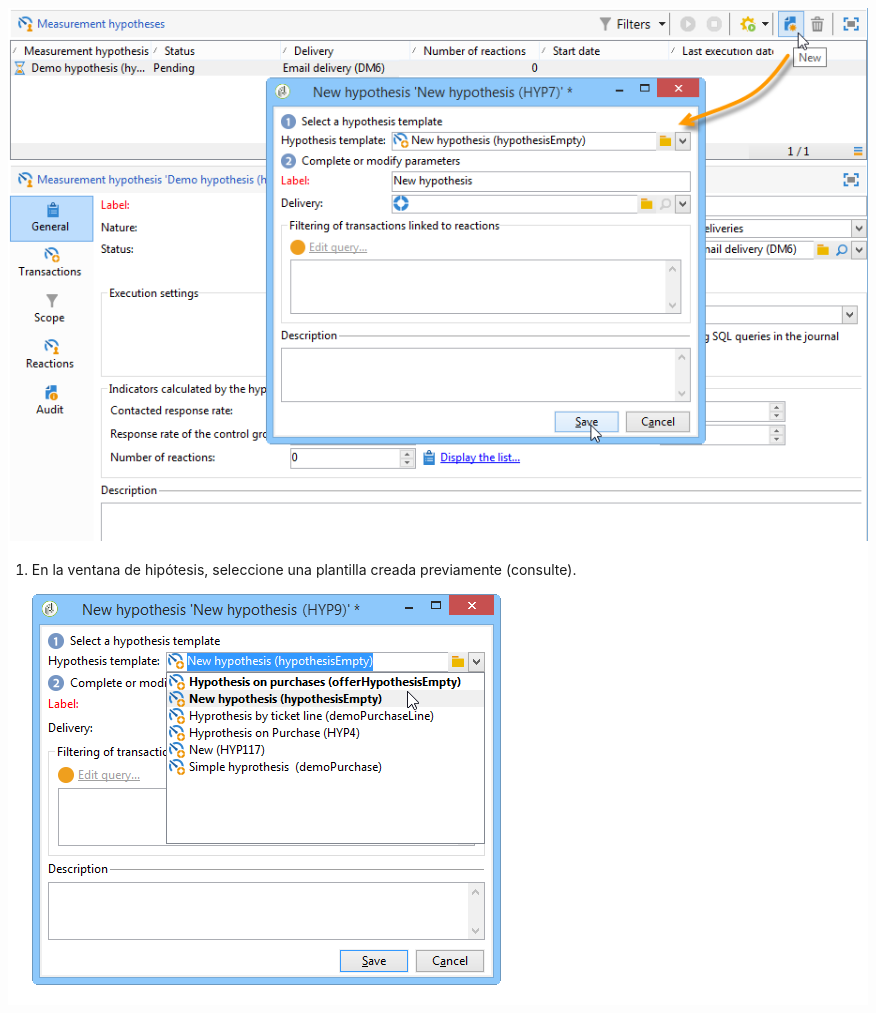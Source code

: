    ![](assets/response_hypothesis_instance_creation_002.png)

1. En la ventana de hipótesis, seleccione una plantilla creada previamente (consulte).[](../../campaign/using/hypothesis-templates.md)

   ![](assets/response_hypothesis_instance_creation_003.png)
